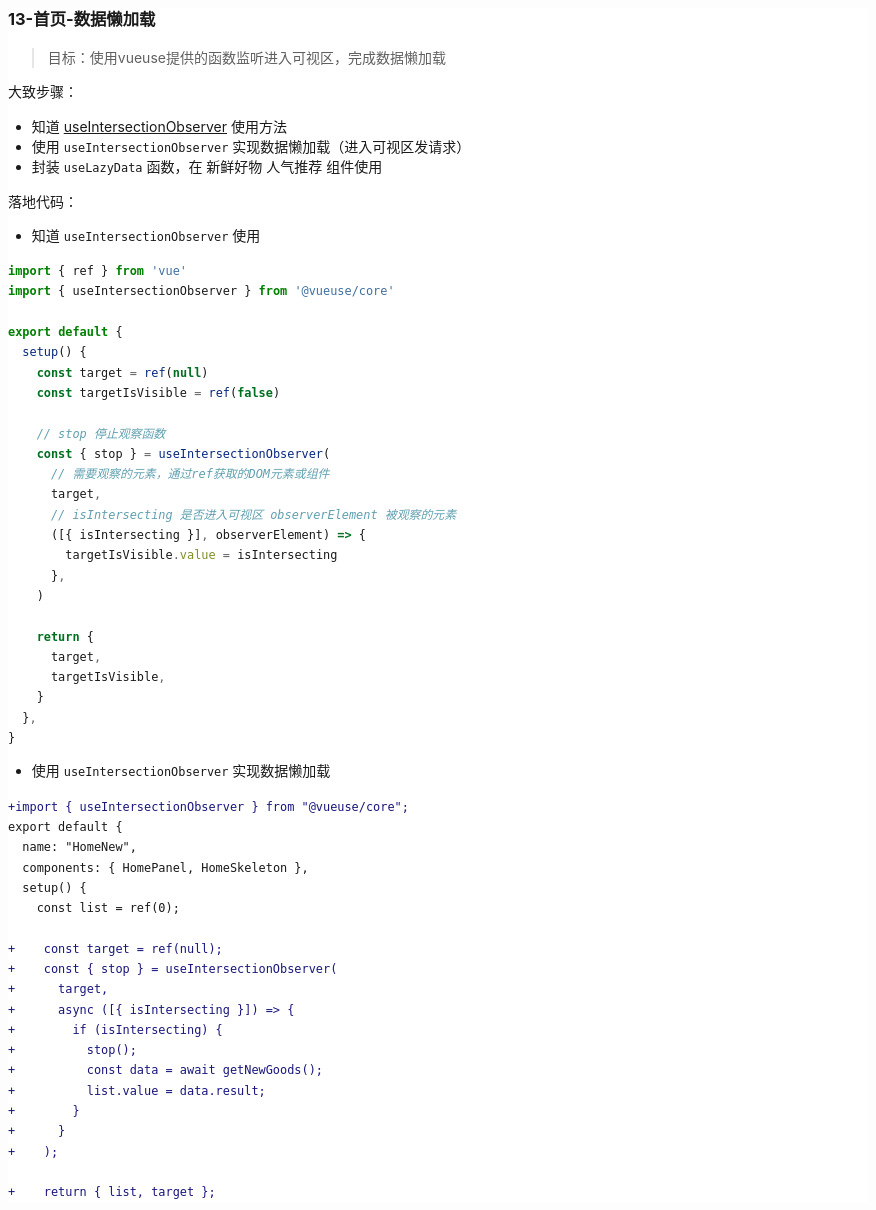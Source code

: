 



### 13-首页-数据懒加载

> 目标：使用vueuse提供的函数监听进入可视区，完成数据懒加载

大致步骤：

- 知道 [useIntersectionObserver](https://vueuse.org/core/useIntersectionObserver/) 使用方法
- 使用 `useIntersectionObserver` 实现数据懒加载（进入可视区发请求）
- 封装 `useLazyData` 函数，在 新鲜好物 人气推荐 组件使用



落地代码：

- 知道 `useIntersectionObserver`  使用

```js
import { ref } from 'vue'
import { useIntersectionObserver } from '@vueuse/core'

export default {
  setup() {
    const target = ref(null)
    const targetIsVisible = ref(false)

    // stop 停止观察函数
    const { stop } = useIntersectionObserver(
      // 需要观察的元素，通过ref获取的DOM元素或组件
      target,
      // isIntersecting 是否进入可视区 observerElement 被观察的元素
      ([{ isIntersecting }], observerElement) => {
        targetIsVisible.value = isIntersecting
      },
    )

    return {
      target,
      targetIsVisible,
    }
  },
}
```

- 使用 `useIntersectionObserver` 实现数据懒加载

```diff
+import { useIntersectionObserver } from "@vueuse/core";
export default {
  name: "HomeNew",
  components: { HomePanel, HomeSkeleton },
  setup() {
    const list = ref(0);
    
+    const target = ref(null);
+    const { stop } = useIntersectionObserver(
+      target,
+      async ([{ isIntersecting }]) => {
+        if (isIntersecting) {
+          stop();
+          const data = await getNewGoods();
+          list.value = data.result;
+        }
+      }
+    );

+    return { list, target };
```